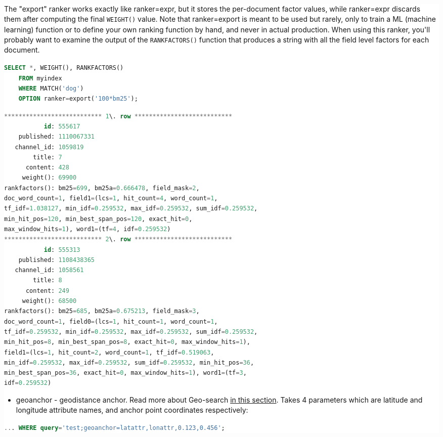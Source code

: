 ```sql
```
The "export" ranker works exactly like ranker=expr, but it stores the  per-document factor values, while ranker=expr discards them after computing the final `WEIGHT()` value. Note that ranker=export is meant to be used but rarely, only to train a ML (machine learning) function or to define your own ranking function by hand, and never in actual production. When using this ranker, you'll probably want to examine the output of the `RANKFACTORS()` function that produces a string with all the field level factors for each document.



    
``` sql
SELECT *, WEIGHT(), RANKFACTORS()
    FROM myindex
    WHERE MATCH('dog')
    OPTION ranker=export('100*bm25');
```



``` sql
*************************** 1\. row ***************************
           id: 555617
    published: 1110067331
   channel_id: 1059819
        title: 7
      content: 428
     weight(): 69900
rankfactors(): bm25=699, bm25a=0.666478, field_mask=2,
doc_word_count=1, field1=(lcs=1, hit_count=4, word_count=1,
tf_idf=1.038127, min_idf=0.259532, max_idf=0.259532, sum_idf=0.259532,
min_hit_pos=120, min_best_span_pos=120, exact_hit=0,
max_window_hits=1), word1=(tf=4, idf=0.259532)
*************************** 2\. row ***************************
           id: 555313
    published: 1108438365
   channel_id: 1058561
        title: 8
      content: 249
     weight(): 68500
rankfactors(): bm25=685, bm25a=0.675213, field_mask=3,
doc_word_count=1, field0=(lcs=1, hit_count=1, word_count=1,
tf_idf=0.259532, min_idf=0.259532, max_idf=0.259532, sum_idf=0.259532,
min_hit_pos=8, min_best_span_pos=8, exact_hit=0, max_window_hits=1),
field1=(lcs=1, hit_count=2, word_count=1, tf_idf=0.519063,
min_idf=0.259532, max_idf=0.259532, sum_idf=0.259532, min_hit_pos=36,
min_best_span_pos=36, exact_hit=0, max_window_hits=1), word1=(tf=3,
idf=0.259532)
```



* geoanchor - geodistance anchor. Read more about Geo-search [in this section](Searching/Geo_search.md). Takes 4 parameters which are latitude and longitude attribute names, and anchor point coordinates respectively:
```sql
... WHERE query='test;geoanchor=latattr,lonattr,0.123,0.456';
```
